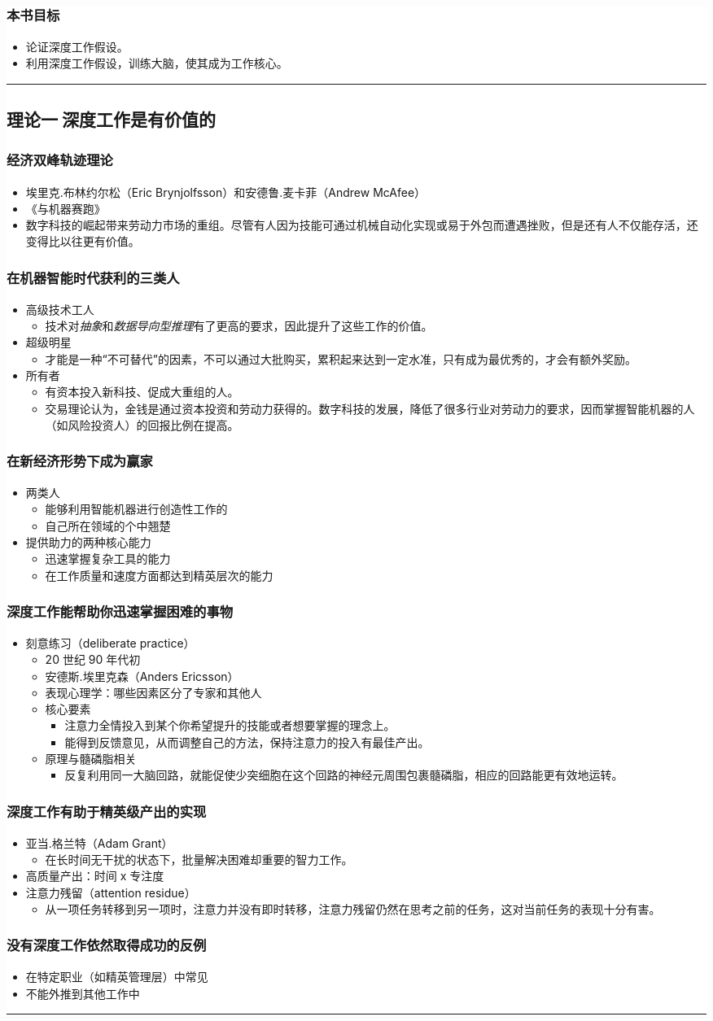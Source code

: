 ### 本书目标
- 论证深度工作假设。
- 利用深度工作假设，训练大脑，使其成为工作核心。

---

## 理论一 深度工作是有价值的

### 经济双峰轨迹理论
- 埃里克.布林约尔松（Eric Brynjolfsson）和安德鲁.麦卡菲（Andrew McAfee）
- 《与机器赛跑》
- 数字科技的崛起带来劳动力市场的重组。尽管有人因为技能可通过机械自动化实现或易于外包而遭遇挫败，但是还有人不仅能存活，还变得比以往更有价值。

### 在机器智能时代获利的三类人
- 高级技术工人
  - 技术对*抽象*和*数据导向型推理*有了更高的要求，因此提升了这些工作的价值。
- 超级明星
  - 才能是一种“不可替代”的因素，不可以通过大批购买，累积起来达到一定水准，只有成为最优秀的，才会有额外奖励。
- 所有者
  - 有资本投入新科技、促成大重组的人。
  - 交易理论认为，金钱是通过资本投资和劳动力获得的。数字科技的发展，降低了很多行业对劳动力的要求，因而掌握智能机器的人（如风险投资人）的回报比例在提高。

### 在新经济形势下成为赢家
- 两类人
  - 能够利用智能机器进行创造性工作的
  - 自己所在领域的个中翘楚
- 提供助力的两种核心能力
  - 迅速掌握复杂工具的能力
  - 在工作质量和速度方面都达到精英层次的能力

### 深度工作能帮助你迅速掌握困难的事物
- 刻意练习（deliberate practice）
  - 20 世纪 90 年代初
  - 安德斯.埃里克森（Anders Ericsson）
  - 表现心理学：哪些因素区分了专家和其他人
  - 核心要素
    - 注意力全情投入到某个你希望提升的技能或者想要掌握的理念上。
    - 能得到反馈意见，从而调整自己的方法，保持注意力的投入有最佳产出。
  - 原理与髓磷脂相关
    - 反复利用同一大脑回路，就能促使少突细胞在这个回路的神经元周围包裹髓磷脂，相应的回路能更有效地运转。

### 深度工作有助于精英级产出的实现
- 亚当.格兰特（Adam Grant）
  - 在长时间无干扰的状态下，批量解决困难却重要的智力工作。
- 高质量产出：时间 x 专注度
- 注意力残留（attention residue）
  - 从一项任务转移到另一项时，注意力并没有即时转移，注意力残留仍然在思考之前的任务，这对当前任务的表现十分有害。

### 没有深度工作依然取得成功的反例
- 在特定职业（如精英管理层）中常见
- 不能外推到其他工作中

---